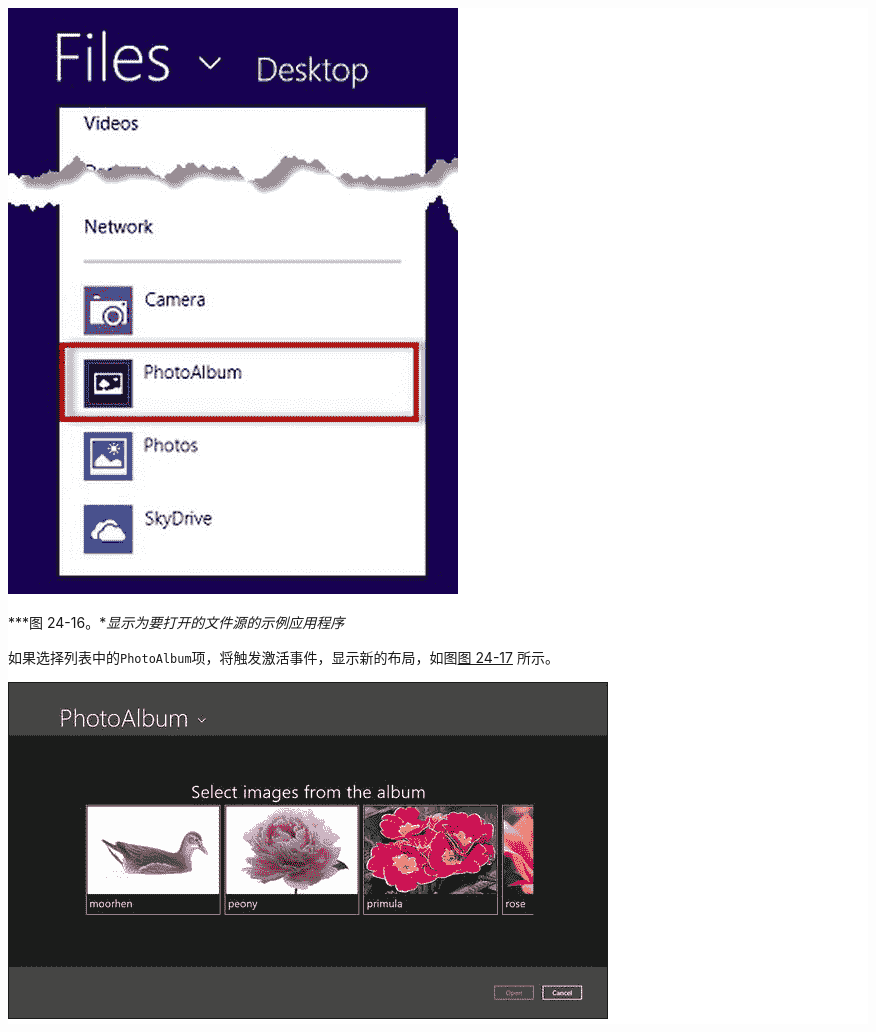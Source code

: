 ![images](img/9781430244011_Fig24-16.jpg)

***图 24-16。**显示为要打开的文件源的示例应用程序*

如果选择列表中的`PhotoAlbum`项，将触发激活事件，显示新的布局，如图[图 24-17](#fig_24_17) 所示。

![images](img/9781430244011_Fig24-17.jpg)
